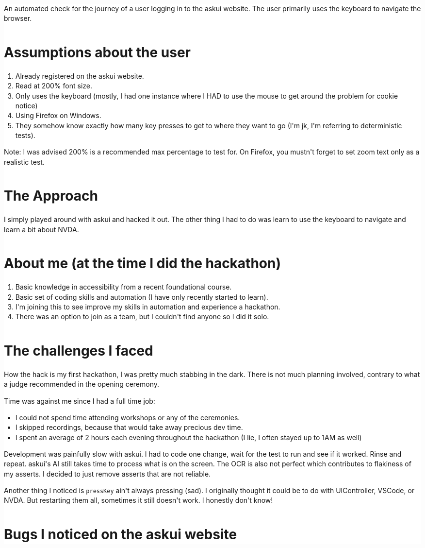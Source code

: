 An automated check for the journey of a user logging in to the askui website. The user primarily uses the keyboard to navigate the browser.

# Assumptions about the user

1. Already registered on the askui website.
2. Read at 200% font size.
3. Only uses the keyboard (mostly, I had one instance where I HAD to use the mouse to get around the problem for cookie notice)
4. Using Firefox on Windows.
5. They somehow know exactly how many key presses to get to where they want to go (I'm jk, I'm referring to deterministic tests).

Note: I was advised 200% is a recommended max percentage to test for. On Firefox, you mustn't forget to set zoom text only as a realistic test.

# The Approach

I simply played around with askui and hacked it out. The other thing I had to do was learn to use the keyboard to navigate and learn a bit about NVDA.

# About me (at the time I did the hackathon)

1. Basic knowledge in accessibility from a recent foundational course.
2. Basic set of coding skills and automation (I have only recently started to learn).
3. I'm joining this to see improve my skills in automation and experience a hackathon.
4. There was an option to join as a team, but I couldn't find anyone so I did it solo.

# The challenges I faced

How the hack is my first hackathon, I was pretty much stabbing in the dark. There is not much planning involved, contrary to what a judge recommended in the opening ceremony.

Time was against me since I had a full time job:

- I could not spend time attending workshops or any of the ceremonies.
- I skipped recordings, because that would take away precious dev time.
- I spent an average of 2 hours each evening throughout the hackathon (I lie, I often stayed up to 1AM as well)

Development was painfully slow with askui. I had to code one change, wait for the test to run and see if it worked. Rinse and repeat. askui's AI still takes time to process what is on the screen. The OCR is also not perfect which contributes to flakiness of my asserts. I decided to just remove asserts that are not reliable.

Another thing I noticed is `pressKey` ain't always pressing (sad). I originally thought it could be to do with UIController, VSCode, or NVDA. But restarting them all, sometimes it still doesn't work. I honestly don't know!

# Bugs I noticed on the askui website
